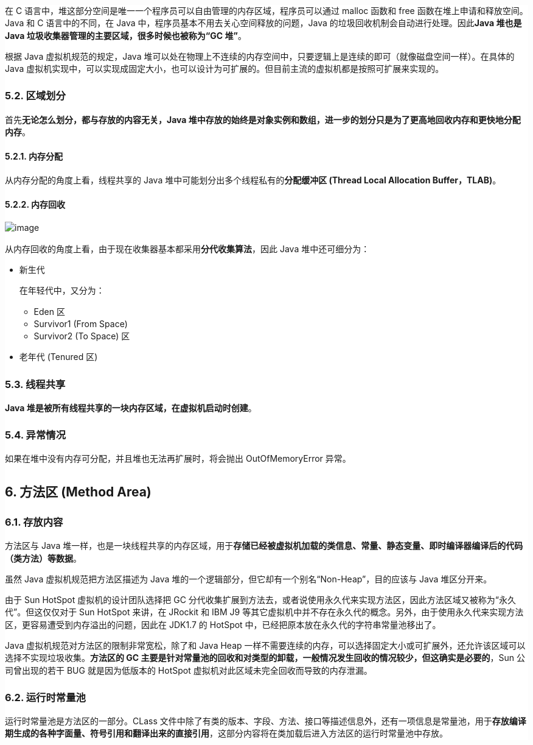 在 C 语言中，堆这部分空间是唯一一个程序员可以自由管理的内存区域，程序员可以通过 malloc 函数和 free 函数在堆上申请和释放空间。Java 和 C 语言中的不同，在 Java 中，程序员基本不用去关心空间释放的问题，Java 的垃圾回收机制会自动进行处理。因此**Java 堆也是 Java 垃圾收集器管理的主要区域，很多时候也被称为“GC 堆”**。

根据 Java 虚拟机规范的规定，Java 堆可以处在物理上不连续的内存空间中，只要逻辑上是连续的即可（就像磁盘空间一样）。在具体的 Java 虚拟机实现中，可以实现成固定大小，也可以设计为可扩展的。但目前主流的虚拟机都是按照可扩展来实现的。

### 5.2. 区域划分

首先**无论怎么划分，都与存放的内容无关，Java 堆中存放的始终是对象实例和数组，进一步的划分只是为了更高地回收内存和更快地分配内存**。

#### 5.2.1. 内存分配

从内存分配的角度上看，线程共享的 Java 堆中可能划分出多个线程私有的**分配缓冲区 (Thread Local Allocation Buffer，TLAB)**。

#### 5.2.2. 内存回收

![image](http://img.cdn.firejq.com/jpg/2018/11/25/ff28f5fc4df5a24db8198789b5efd416.jpg)

从内存回收的角度上看，由于现在收集器基本都采用**分代收集算法**，因此 Java 堆中还可细分为：
- 新生代

  在年轻代中，又分为：
  - Eden 区
  - Survivor1 (From Space) 
  - Survivor2 (To Space) 区

- 老年代 (Tenured 区)

### 5.3. 线程共享

**Java 堆是被所有线程共享的一块内存区域，在虚拟机启动时创建**。

### 5.4. 异常情况

如果在堆中没有内存可分配，并且堆也无法再扩展时，将会抛出 OutOfMemoryError 异常。

## 6. 方法区 (Method Area)

### 6.1. 存放内容

方法区与 Java 堆一样，也是一块线程共享的内存区域，用于**存储已经被虚拟机加载的类信息、常量、静态变量、即时编译器编译后的代码（类方法）等数据**。

虽然 Java 虚拟机规范把方法区描述为 Java 堆的一个逻辑部分，但它却有一个别名“Non-Heap”，目的应该与 Java 堆区分开来。

由于 Sun HotSpot 虚拟机的设计团队选择把 GC 分代收集扩展到方法去，或者说使用永久代来实现方法区，因此方法区域又被称为“永久代”。但这仅仅对于 Sun HotSpot 来讲，在 JRockit 和 IBM J9 等其它虚拟机中并不存在永久代的概念。另外，由于使用永久代来实现方法区，更容易遭受到内存溢出的问题，因此在 JDK1.7 的 HotSpot 中，已经把原本放在永久代的字符串常量池移出了。

Java 虚拟机规范对方法区的限制非常宽松，除了和 Java Heap 一样不需要连续的内存，可以选择固定大小或可扩展外，还允许该区域可以选择不实现垃圾收集。**方法区的 GC 主要是针对常量池的回收和对类型的卸载，一般情况发生回收的情况较少，但这确实是必要的**，Sun 公司曾出现的若干 BUG 就是因为低版本的 HotSpot 虚拟机对此区域未完全回收而导致的内存泄漏。

### 6.2. 运行时常量池

运行时常量池是方法区的一部分。CLass 文件中除了有类的版本、字段、方法、接口等描述信息外，还有一项信息是常量池，用于**存放编译期生成的各种字面量、符号引用和翻译出来的直接引用**，这部分内容将在类加载后进入方法区的运行时常量池中存放。
